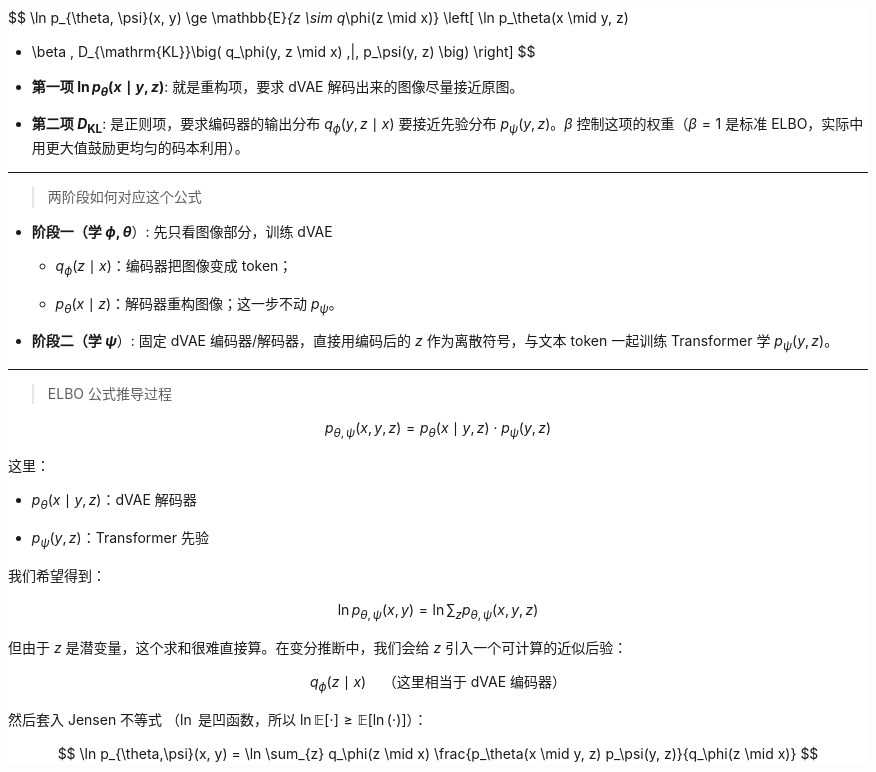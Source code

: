 $$
\ln p_{\theta, \psi}(x, y) \ge
\mathbb{E}_{z \sim q_\phi(z \mid x)}
\left[
\ln p_\theta(x \mid y, z)
- \beta \, D_{\mathrm{KL}}\big( q_\phi(y, z \mid x) \,\|\, p_\psi(y, z) \big)
\right]
$$

* **第一项 $\ln p_\theta(x \mid y, z)$**: 就是重构项，要求 dVAE 解码出来的图像尽量接近原图。

* **第二项 $D_{\mathrm{KL}}$**: 是正则项，要求编码器的输出分布 $q_\phi(y, z \mid x)$ 要接近先验分布 $p_\psi(y, z)$。$\beta$ 控制这项的权重（$\beta=1$ 是标准 ELBO，实际中用更大值鼓励更均匀的码本利用）。

---

> 两阶段如何对应这个公式

* **阶段一（学 $\phi, \theta$**）: 先只看图像部分，训练 dVAE

  * $q_\phi(z \mid x)$：编码器把图像变成 token；

  * $p_\theta(x \mid z)$：解码器重构图像；这一步不动 $p_\psi$。

* **阶段二（学 $\psi$**）: 固定 dVAE 编码器/解码器，直接用编码后的 $z$ 作为离散符号，与文本 token 一起训练 Transformer 学 $p_\psi(y, z)$。

---

> ELBO 公式推导过程

$$
p_{\theta,\psi}(x, y, z) = p_\theta(x \mid y, z) \cdot p_\psi(y, z)
$$

这里：

* $p_\theta(x \mid y, z)$：dVAE 解码器

* $p_\psi(y, z)$：Transformer 先验

我们希望得到：

$$
\ln p_{\theta,\psi}(x, y) = \ln \sum_{z} p_{\theta,\psi}(x, y, z)
$$

但由于 $z$ 是潜变量，这个求和很难直接算。在变分推断中，我们会给 $z$ 引入一个可计算的近似后验：

$$
q_\phi(z \mid x) \quad \text{（这里相当于 dVAE 编码器）}
$$

然后套入 Jensen 不等式 （$\ln$ 是凹函数，所以 $\ln \mathbb{E}[\cdot]\ge \mathbb{E}[\ln(\cdot)]$）：

$$
\ln p_{\theta,\psi}(x, y)
= \ln \sum_{z} q_\phi(z \mid x) \frac{p_\theta(x \mid y, z) p_\psi(y, z)}{q_\phi(z \mid x)}
$$
